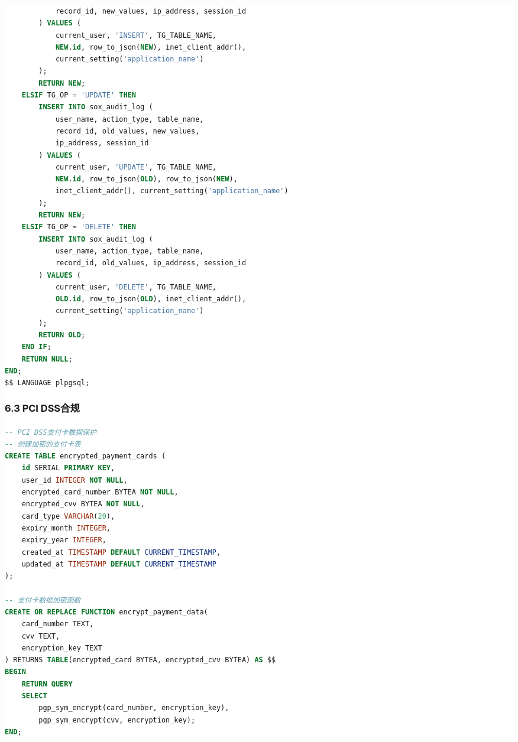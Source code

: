 ```sql
            record_id, new_values, ip_address, session_id
        ) VALUES (
            current_user, 'INSERT', TG_TABLE_NAME,
            NEW.id, row_to_json(NEW), inet_client_addr(),
            current_setting('application_name')
        );
        RETURN NEW;
    ELSIF TG_OP = 'UPDATE' THEN
        INSERT INTO sox_audit_log (
            user_name, action_type, table_name,
            record_id, old_values, new_values,
            ip_address, session_id
        ) VALUES (
            current_user, 'UPDATE', TG_TABLE_NAME,
            NEW.id, row_to_json(OLD), row_to_json(NEW),
            inet_client_addr(), current_setting('application_name')
        );
        RETURN NEW;
    ELSIF TG_OP = 'DELETE' THEN
        INSERT INTO sox_audit_log (
            user_name, action_type, table_name,
            record_id, old_values, ip_address, session_id
        ) VALUES (
            current_user, 'DELETE', TG_TABLE_NAME,
            OLD.id, row_to_json(OLD), inet_client_addr(),
            current_setting('application_name')
        );
        RETURN OLD;
    END IF;
    RETURN NULL;
END;
$$ LANGUAGE plpgsql;
```

### 6.3 PCI DSS合规

```sql
-- PCI DSS支付卡数据保护
-- 创建加密的支付卡表
CREATE TABLE encrypted_payment_cards (
    id SERIAL PRIMARY KEY,
    user_id INTEGER NOT NULL,
    encrypted_card_number BYTEA NOT NULL,
    encrypted_cvv BYTEA NOT NULL,
    card_type VARCHAR(20),
    expiry_month INTEGER,
    expiry_year INTEGER,
    created_at TIMESTAMP DEFAULT CURRENT_TIMESTAMP,
    updated_at TIMESTAMP DEFAULT CURRENT_TIMESTAMP
);

-- 支付卡数据加密函数
CREATE OR REPLACE FUNCTION encrypt_payment_data(
    card_number TEXT,
    cvv TEXT,
    encryption_key TEXT
) RETURNS TABLE(encrypted_card BYTEA, encrypted_cvv BYTEA) AS $$
BEGIN
    RETURN QUERY
    SELECT
        pgp_sym_encrypt(card_number, encryption_key),
        pgp_sym_encrypt(cvv, encryption_key);
END;
```